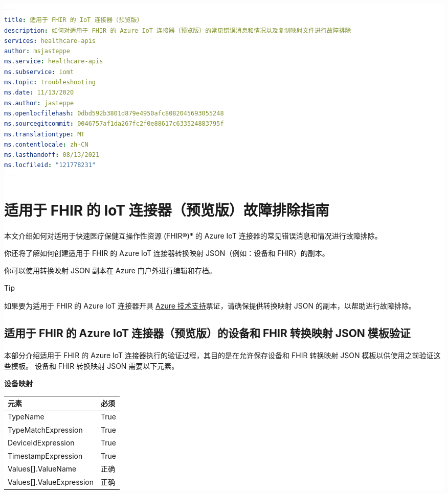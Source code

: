 ```yaml
---
title: 适用于 FHIR 的 IoT 连接器（预览版）
description: 如何对适用于 FHIR 的 Azure IoT 连接器（预览版）的常见错误消息和情况以及复制映射文件进行故障排除
services: healthcare-apis
author: msjasteppe
ms.service: healthcare-apis
ms.subservice: iomt
ms.topic: troubleshooting
ms.date: 11/13/2020
ms.author: jasteppe
ms.openlocfilehash: 0dbd592b3801d879e4950afc8082045693055248
ms.sourcegitcommit: 0046757af1da267fc2f0e88617c633524883795f
ms.translationtype: MT
ms.contentlocale: zh-CN
ms.lasthandoff: 08/13/2021
ms.locfileid: "121778231"
---
```

# <a name="iot-connector-for-fhir-preview-troubleshooting-guide"></a>适用于 FHIR 的 IoT 连接器（预览版）故障排除指南

本文介绍如何对适用于快速医疗保健互操作性资源 (FHIR&#174;)* 的 Azure IoT 连接器的常见错误消息和情况进行故障排除。  

你还将了解如何创建适用于 FHIR 的 Azure IoT 连接器转换映射 JSON（例如：设备和 FHIR）的副本。  

你可以使用转换映射 JSON 副本在 Azure 门户外进行编辑和存档。  

> [!TIP]
> 如果要为适用于 FHIR 的 Azure IoT 连接器开具 [Azure 技术支持](https://azure.microsoft.com/support/create-ticket/)票证，请确保提供转换映射 JSON 的副本，以帮助进行故障排除。

## <a name="device-and-fhir-conversion-mapping-json-template-validations-for-azure-iot-connector-for-fhir-preview"></a>适用于 FHIR 的 Azure IoT 连接器（预览版）的设备和 FHIR 转换映射 JSON 模板验证
本部分介绍适用于 FHIR 的 Azure IoT 连接器执行的验证过程，其目的是在允许保存设备和 FHIR 转换映射 JSON 模板以供使用之前验证这些模板。  设备和 FHIR 转换映射 JSON 需要以下元素。

**设备映射**

|元素|必须|
|:-------|:------|
|TypeName|True|
|TypeMatchExpression|True|
|DeviceIdExpression|True|
|TimestampExpression|True|
|Values[].ValueName|正确|
|Values[].ValueExpression|正确|
